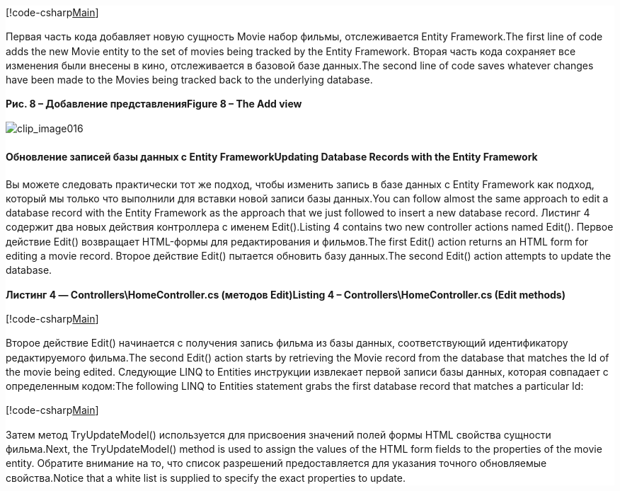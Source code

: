 [!code-csharp[Main](creating-model-classes-with-the-entity-framework-cs/samples/sample5.cs)]

<span data-ttu-id="8c0c1-234">Первая часть кода добавляет новую сущность Movie набор фильмы, отслеживается Entity Framework.</span><span class="sxs-lookup"><span data-stu-id="8c0c1-234">The first line of code adds the new Movie entity to the set of movies being tracked by the Entity Framework.</span></span> <span data-ttu-id="8c0c1-235">Вторая часть кода сохраняет все изменения были внесены в кино, отслеживается в базовой базе данных.</span><span class="sxs-lookup"><span data-stu-id="8c0c1-235">The second line of code saves whatever changes have been made to the Movies being tracked back to the underlying database.</span></span>

<span data-ttu-id="8c0c1-236">**Рис. 8 – Добавление представления**</span><span class="sxs-lookup"><span data-stu-id="8c0c1-236">**Figure 8 – The Add view**</span></span>

![clip_image016](creating-model-classes-with-the-entity-framework-cs/_static/image8.jpg)

#### <a name="updating-database-records-with-the-entity-framework"></a><span data-ttu-id="8c0c1-238">Обновление записей базы данных с Entity Framework</span><span class="sxs-lookup"><span data-stu-id="8c0c1-238">Updating Database Records with the Entity Framework</span></span>

<span data-ttu-id="8c0c1-239">Вы можете следовать практически тот же подход, чтобы изменить запись в базе данных с Entity Framework как подход, который мы только что выполнили для вставки новой записи базы данных.</span><span class="sxs-lookup"><span data-stu-id="8c0c1-239">You can follow almost the same approach to edit a database record with the Entity Framework as the approach that we just followed to insert a new database record.</span></span> <span data-ttu-id="8c0c1-240">Листинг 4 содержит два новых действия контроллера с именем Edit().</span><span class="sxs-lookup"><span data-stu-id="8c0c1-240">Listing 4 contains two new controller actions named Edit().</span></span> <span data-ttu-id="8c0c1-241">Первое действие Edit() возвращает HTML-формы для редактирования и фильмов.</span><span class="sxs-lookup"><span data-stu-id="8c0c1-241">The first Edit() action returns an HTML form for editing a movie record.</span></span> <span data-ttu-id="8c0c1-242">Второе действие Edit() пытается обновить базу данных.</span><span class="sxs-lookup"><span data-stu-id="8c0c1-242">The second Edit() action attempts to update the database.</span></span>

<span data-ttu-id="8c0c1-243">**Листинг 4 — Controllers\HomeController.cs (методов Edit)**</span><span class="sxs-lookup"><span data-stu-id="8c0c1-243">**Listing 4 – Controllers\HomeController.cs (Edit methods)**</span></span>

[!code-csharp[Main](creating-model-classes-with-the-entity-framework-cs/samples/sample6.cs)]

<span data-ttu-id="8c0c1-244">Второе действие Edit() начинается с получения запись фильма из базы данных, соответствующий идентификатору редактируемого фильма.</span><span class="sxs-lookup"><span data-stu-id="8c0c1-244">The second Edit() action starts by retrieving the Movie record from the database that matches the Id of the movie being edited.</span></span> <span data-ttu-id="8c0c1-245">Следующие LINQ to Entities инструкции извлекает первой записи базы данных, которая совпадает с определенным кодом:</span><span class="sxs-lookup"><span data-stu-id="8c0c1-245">The following LINQ to Entities statement grabs the first database record that matches a particular Id:</span></span>

[!code-csharp[Main](creating-model-classes-with-the-entity-framework-cs/samples/sample7.cs)]

<span data-ttu-id="8c0c1-246">Затем метод TryUpdateModel() используется для присвоения значений полей формы HTML свойства сущности фильма.</span><span class="sxs-lookup"><span data-stu-id="8c0c1-246">Next, the TryUpdateModel() method is used to assign the values of the HTML form fields to the properties of the movie entity.</span></span> <span data-ttu-id="8c0c1-247">Обратите внимание на то, что список разрешений предоставляется для указания точного обновляемые свойства.</span><span class="sxs-lookup"><span data-stu-id="8c0c1-247">Notice that a white list is supplied to specify the exact properties to update.</span></span>
